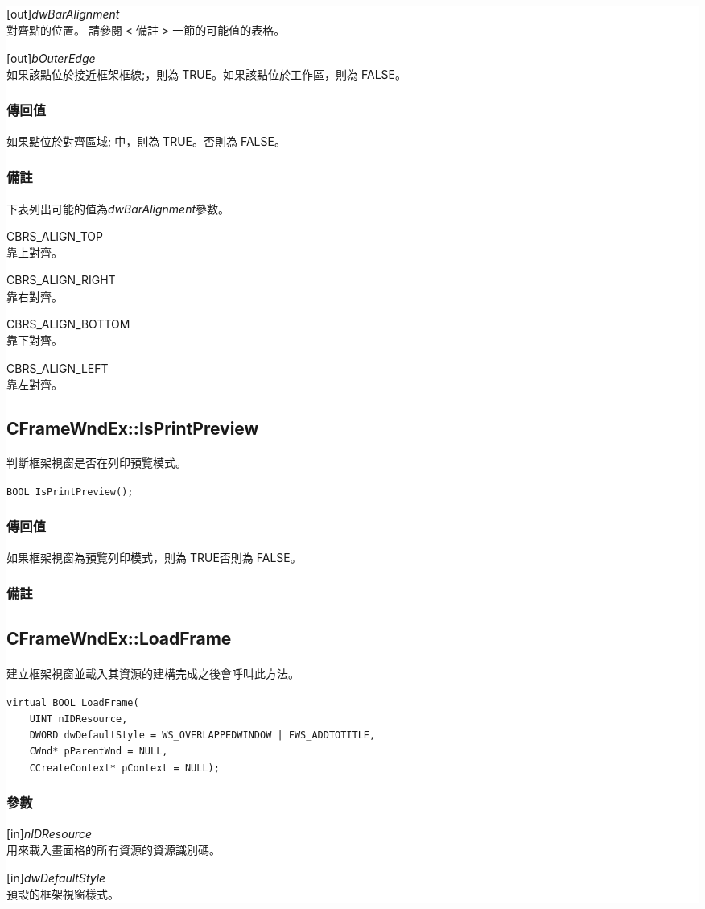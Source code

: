 [out]*dwBarAlignment*  
 對齊點的位置。 請參閱 < 備註 > 一節的可能值的表格。  
  
 [out]*bOuterEdge*  
 如果該點位於接近框架框線;，則為 TRUE。如果該點位於工作區，則為 FALSE。  
  
### <a name="return-value"></a>傳回值  
 如果點位於對齊區域; 中，則為 TRUE。否則為 FALSE。  
  
### <a name="remarks"></a>備註  
 下表列出可能的值為*dwBarAlignment*參數。  
  
 CBRS_ALIGN_TOP  
 靠上對齊。  
  
 CBRS_ALIGN_RIGHT  
 靠右對齊。  
  
 CBRS_ALIGN_BOTTOM  
 靠下對齊。  
  
 CBRS_ALIGN_LEFT  
 靠左對齊。  
  
##  <a name="isprintpreview"></a>  CFrameWndEx::IsPrintPreview  
 判斷框架視窗是否在列印預覽模式。  
  
```  
BOOL IsPrintPreview();
```  
  
### <a name="return-value"></a>傳回值  
 如果框架視窗為預覽列印模式，則為 TRUE否則為 FALSE。  
  
### <a name="remarks"></a>備註  
  
##  <a name="loadframe"></a>  CFrameWndEx::LoadFrame  
 建立框架視窗並載入其資源的建構完成之後會呼叫此方法。  
  
```  
virtual BOOL LoadFrame(
    UINT nIDResource,  
    DWORD dwDefaultStyle = WS_OVERLAPPEDWINDOW | FWS_ADDTOTITLE,  
    CWnd* pParentWnd = NULL,  
    CCreateContext* pContext = NULL);
```  
  
### <a name="parameters"></a>參數  
 [in]*nIDResource*  
 用來載入畫面格的所有資源的資源識別碼。  
  
 [in]*dwDefaultStyle*  
 預設的框架視窗樣式。  
  